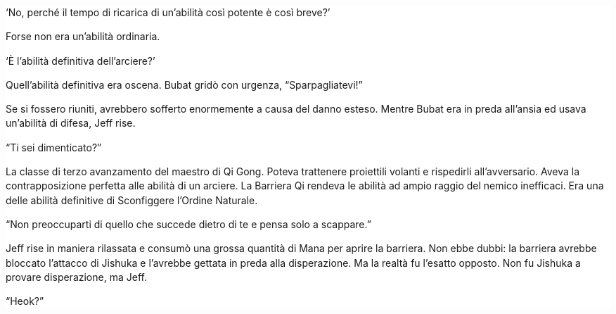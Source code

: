 




‘No, perché il tempo di ricarica di un’abilità così potente è così breve?’






Forse non era un’abilità ordinaria.






‘È l’abilità definitiva dell’arciere?’






Quell’abilità definitiva era oscena. Bubat gridò con urgenza, “Sparpagliatevi!”






Se si fossero riuniti, avrebbero sofferto enormemente a causa del danno esteso. Mentre Bubat era in preda all’ansia ed usava un’abilità di difesa, Jeff rise.






“Ti sei dimenticato?”






La classe di terzo avanzamento del maestro di Qi Gong. Poteva trattenere proiettili volanti e rispedirli all’avversario. Aveva la contrapposizione perfetta alle abilità di un arciere. La Barriera Qi rendeva le abilità ad ampio raggio del nemico inefficaci. Era una delle abilità definitive di Sconfiggere l’Ordine Naturale.






“Non preoccuparti di quello che succede dietro di te e pensa solo a scappare.”






Jeff rise in maniera rilassata e consumò una grossa quantità di Mana per aprire la barriera. Non ebbe dubbi: la barriera avrebbe bloccato l’attacco di Jishuka e l’avrebbe gettata in preda alla disperazione. Ma la realtà fu l’esatto opposto. Non fu Jishuka a provare disperazione, ma Jeff.






“Heok?”



